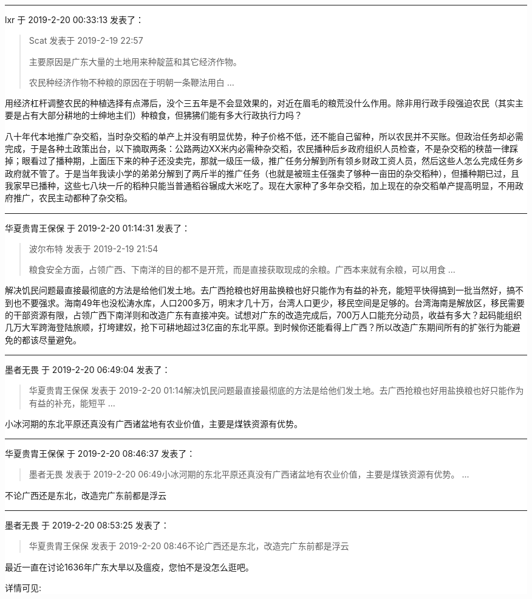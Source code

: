 ---------

lxr 于 2019-2-20 00:33:13 发表了：

> Scat 发表于 2019-2-19 22:57
> 
> 主要原因是广东大量的土地用来种靛蓝和其它经济作物。
> 
> 农民种经济作物不种粮的原因在于明朝一条鞭法用白 ...



用经济杠杆调整农民的种植选择有点滞后，没个三五年是不会显效果的，对近在眉毛的粮荒没什么作用。除非用行政手段强迫农民（其实主要是占有大部分耕地的士绅地主们）种粮食，但狒狒们能有多大行政执行力吗？

八十年代本地推广杂交稻，当时杂交稻的单产上并没有明显优势，种子价格不低，还不能自己留种，所以农民并不买账。但政治任务却必需完成，于是各种土政策出台，以下摘取两条：公路两边XX米内必需种杂交稻，农民播种后乡政府组织人员检查，不是杂交稻的秧苗一律踩掉；眼看过了播种期，上面压下来的种子还没卖完，那就一级压一级，推广任务分解到所有领乡财政工资人员，然后这些人怎么完成任务乡政府就不管了。于是当年我读小学的弟弟分解到了两斤半的推广任务（也就是被班主任强卖了够种一亩田的杂交稻种），但播种期已过，且我家早已播种，这些七八块一斤的稻种只能当普通稻谷辗成大米吃了。现在大家种了多年杂交稻，加上现在的杂交稻单产提高明显，不用政府推广，农民主动都种了杂交稻。

---------

华夏贵胄王保保 于 2019-2-20 01:14:31 发表了：

> 波尔布特 发表于 2019-2-19 21:54
> 
> 粮食安全方面，占领广西、下南洋的目的都不是开荒，而是直接获取现成的余粮。广西本来就有余粮，可以用食 ...



解决饥民问题最直接最彻底的方法是给他们发土地。去广西抢粮也好用盐换粮也好只能作为有益的补充，能短平快得搞到一批当然好，搞不到也不要强求。海南49年也没松涛水库，人口200多万，明末才几十万，台湾人口更少，移民空间是足够的。台湾海南是解放区，移民需要的干部资源有限，占领广西下南洋则和改造广东有直接冲突。试想对广东的改造完成后，700万人口能充分动员，收益有多大？起码能组织几万大军跨海登陆旅顺，打垮建奴，抢下可耕地超过3亿亩的东北平原。到时候你还能看得上广西？所以改造广东期间所有的扩张行为能避免的都该尽量避免。

---------

墨者无畏 于 2019-2-20 06:49:04 发表了：

> 华夏贵胄王保保 发表于 2019-2-20 01:14解决饥民问题最直接最彻底的方法是给他们发土地。去广西抢粮也好用盐换粮也好只能作为有益的补充，能短平 ...



小冰河期的东北平原还真没有广西诸盆地有农业价值，主要是煤铁资源有优势。

---------

华夏贵胄王保保 于 2019-2-20 08:46:37 发表了：

> 墨者无畏 发表于 2019-2-20 06:49小冰河期的东北平原还真没有广西诸盆地有农业价值，主要是煤铁资源有优势。 ...



不论广西还是东北，改造完广东前都是浮云

---------

墨者无畏 于 2019-2-20 08:53:25 发表了：

> 华夏贵胄王保保 发表于 2019-2-20 08:46不论广西还是东北，改造完广东前都是浮云



最近一直在讨论1636年广东大旱以及瘟疫，您怕不是没怎么逛吧。

详情可见:
